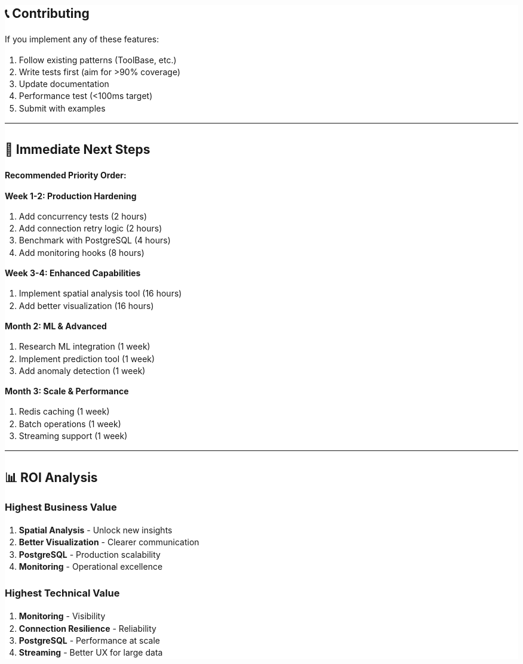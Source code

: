 
## 📞 Contributing

If you implement any of these features:

1. Follow existing patterns (ToolBase, etc.)
2. Write tests first (aim for >90% coverage)
3. Update documentation
4. Performance test (<100ms target)
5. Submit with examples

---

## 🎯 Immediate Next Steps

**Recommended Priority Order:**

**Week 1-2: Production Hardening**
1. Add concurrency tests (2 hours)
2. Add connection retry logic (2 hours)
3. Benchmark with PostgreSQL (4 hours)
4. Add monitoring hooks (8 hours)

**Week 3-4: Enhanced Capabilities**
1. Implement spatial analysis tool (16 hours)
2. Add better visualization (16 hours)

**Month 2: ML & Advanced**
1. Research ML integration (1 week)
2. Implement prediction tool (1 week)
3. Add anomaly detection (1 week)

**Month 3: Scale & Performance**
1. Redis caching (1 week)
2. Batch operations (1 week)
3. Streaming support (1 week)

---

## 📊 ROI Analysis

### Highest Business Value
1. **Spatial Analysis** - Unlock new insights
2. **Better Visualization** - Clearer communication
3. **PostgreSQL** - Production scalability
4. **Monitoring** - Operational excellence

### Highest Technical Value
1. **Monitoring** - Visibility
2. **Connection Resilience** - Reliability
3. **PostgreSQL** - Performance at scale
4. **Streaming** - Better UX for large data
